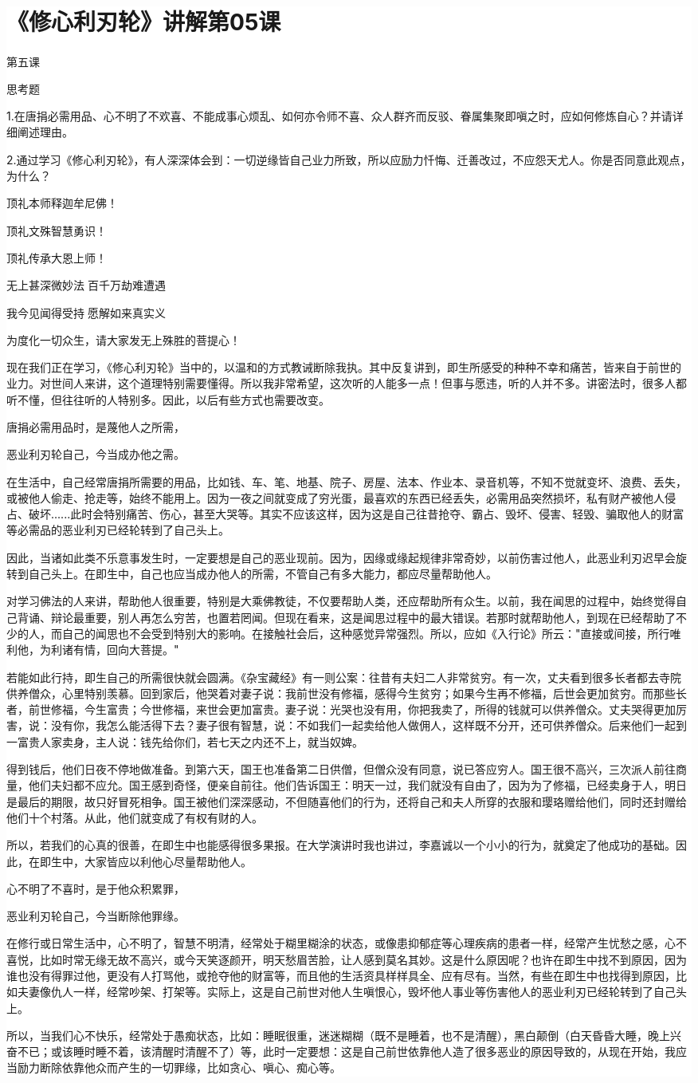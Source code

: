 # 《修心利刃轮》讲解第05课

第五课

思考题

1.在唐捐必需用品、心不明了不欢喜、不能成事心烦乱、如何亦令师不喜、众人群齐而反驳、眷属集聚即嗔之时，应如何修炼自心？并请详细阐述理由。

2.通过学习《修心利刃轮》，有人深深体会到：一切逆缘皆自己业力所致，所以应励力忏悔、迁善改过，不应怨天尤人。你是否同意此观点，为什么？

顶礼本师释迦牟尼佛！

顶礼文殊智慧勇识！

顶礼传承大恩上师！

无上甚深微妙法 百千万劫难遭遇

我今见闻得受持 愿解如来真实义

为度化一切众生，请大家发无上殊胜的菩提心！

现在我们正在学习，《修心利刃轮》当中的，以温和的方式教诫断除我执。其中反复讲到，即生所感受的种种不幸和痛苦，皆来自于前世的业力。对世间人来讲，这个道理特别需要懂得。所以我非常希望，这次听的人能多一点！但事与愿违，听的人并不多。讲密法时，很多人都听不懂，但往往听的人特别多。因此，以后有些方式也需要改变。

唐捐必需用品时，是蔑他人之所需，

恶业利刃轮自己，今当成办他之需。

在生活中，自己经常唐捐所需要的用品，比如钱、车、笔、地基、院子、房屋、法本、作业本、录音机等，不知不觉就变坏、浪费、丢失，或被他人偷走、抢走等，始终不能用上。因为一夜之间就变成了穷光蛋，最喜欢的东西已经丢失，必需用品突然损坏，私有财产被他人侵占、破坏......此时会特别痛苦、伤心，甚至大哭等。其实不应该这样，因为这是自己往昔抢夺、霸占、毁坏、侵害、轻毁、骗取他人的财富等必需品的恶业利刃已经轮转到了自己头上。

因此，当诸如此类不乐意事发生时，一定要想是自己的恶业现前。因为，因缘或缘起规律非常奇妙，以前伤害过他人，此恶业利刃迟早会旋转到自己头上。在即生中，自己也应当成办他人的所需，不管自己有多大能力，都应尽量帮助他人。

对学习佛法的人来讲，帮助他人很重要，特别是大乘佛教徒，不仅要帮助人类，还应帮助所有众生。以前，我在闻思的过程中，始终觉得自己背诵、辩论最重要，别人再怎么穷苦，也置若罔闻。但现在看来，这是闻思过程中的最大错误。若那时就帮助他人，到现在已经帮助了不少的人，而自己的闻思也不会受到特别大的影响。在接触社会后，这种感觉异常强烈。所以，应如《入行论》所云："直接或间接，所行唯利他，为利诸有情，回向大菩提。"

若能如此行持，即生自己的所需很快就会圆满。《杂宝藏经》有一则公案：往昔有夫妇二人非常贫穷。有一次，丈夫看到很多长者都去寺院供养僧众，心里特别羡慕。回到家后，他哭着对妻子说：我前世没有修福，感得今生贫穷；如果今生再不修福，后世会更加贫穷。而那些长者，前世修福，今生富贵；今世修福，来世会更加富贵。妻子说：光哭也没有用，你把我卖了，所得的钱就可以供养僧众。丈夫哭得更加厉害，说：没有你，我怎么能活得下去？妻子很有智慧，说：不如我们一起卖给他人做佣人，这样既不分开，还可供养僧众。后来他们一起到一富贵人家卖身，主人说：钱先给你们，若七天之内还不上，就当奴婢。

得到钱后，他们日夜不停地做准备。到第六天，国王也准备第二日供僧，但僧众没有同意，说已答应穷人。国王很不高兴，三次派人前往商量，他们夫妇都不应允。国王感到奇怪，便亲自前往。他们告诉国王：明天一过，我们就没有自由了，因为为了修福，已经卖身于人，明日是最后的期限，故只好冒死相争。国王被他们深深感动，不但随喜他们的行为，还将自己和夫人所穿的衣服和璎珞赠给他们，同时还封赠给他们十个村落。从此，他们就变成了有权有财的人。

所以，若我们的心真的很善，在即生中也能感得很多果报。在大学演讲时我也讲过，李嘉诚以一个小小的行为，就奠定了他成功的基础。因此，在即生中，大家皆应以利他心尽量帮助他人。

心不明了不喜时，是于他众积累罪，

恶业利刃轮自己，今当断除他罪缘。

在修行或日常生活中，心不明了，智慧不明清，经常处于糊里糊涂的状态，或像患抑郁症等心理疾病的患者一样，经常产生忧愁之感，心不喜悦，比如时常无缘无故不高兴，或今天笑逐颜开，明天愁眉苦脸，让人感到莫名其妙。这是什么原因呢？也许在即生中找不到原因，因为谁也没有得罪过他，更没有人打骂他，或抢夺他的财富等，而且他的生活资具样样具全、应有尽有。当然，有些在即生中也找得到原因，比如夫妻像仇人一样，经常吵架、打架等。实际上，这是自己前世对他人生嗔恨心，毁坏他人事业等伤害他人的恶业利刃已经轮转到了自己头上。

所以，当我们心不快乐，经常处于愚痴状态，比如：睡眠很重，迷迷糊糊（既不是睡着，也不是清醒），黑白颠倒（白天昏昏大睡，晚上兴奋不已；或该睡时睡不着，该清醒时清醒不了）等，此时一定要想：这是自己前世依靠他人造了很多恶业的原因导致的，从现在开始，我应当励力断除依靠他众而产生的一切罪缘，比如贪心、嗔心、痴心等。
